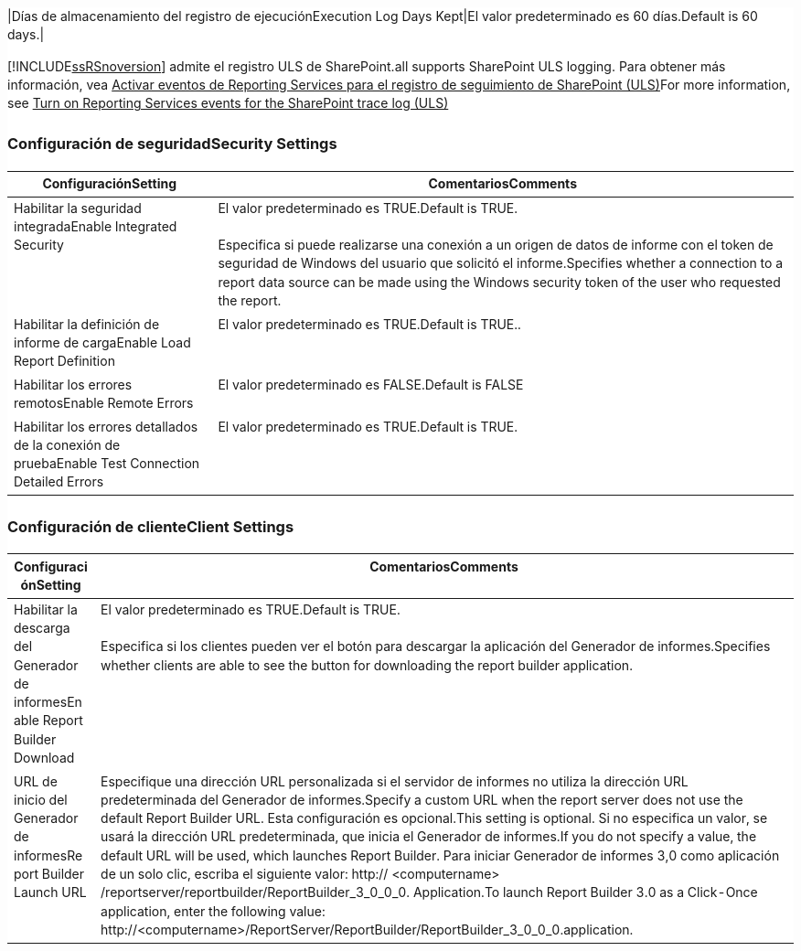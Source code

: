 |<span data-ttu-id="4ed22-172">Días de almacenamiento del registro de ejecución</span><span class="sxs-lookup"><span data-stu-id="4ed22-172">Execution Log Days Kept</span></span>|<span data-ttu-id="4ed22-173">El valor predeterminado es 60 días.</span><span class="sxs-lookup"><span data-stu-id="4ed22-173">Default is 60 days.</span></span>|

 [!INCLUDE[ssRSnoversion](../includes/ssrsnoversion-md.md)] <span data-ttu-id="4ed22-174">admite el registro ULS de SharePoint.</span><span class="sxs-lookup"><span data-stu-id="4ed22-174">all supports SharePoint ULS logging.</span></span>  <span data-ttu-id="4ed22-175">Para obtener más información, vea [Activar eventos de Reporting Services para el registro de seguimiento de SharePoint &#40;ULS&#41;](report-server/turn-on-reporting-services-events-for-the-sharepoint-trace-log-uls.md)</span><span class="sxs-lookup"><span data-stu-id="4ed22-175">For more information, see [Turn on Reporting Services events for the SharePoint trace log &#40;ULS&#41;](report-server/turn-on-reporting-services-events-for-the-sharepoint-trace-log-uls.md)</span></span>

###  <a name="security-settings"></a><a name="bkmk_security_settings_section"></a><span data-ttu-id="4ed22-176">Configuración de seguridad</span><span class="sxs-lookup"><span data-stu-id="4ed22-176">Security Settings</span></span>

|<span data-ttu-id="4ed22-177">Configuración</span><span class="sxs-lookup"><span data-stu-id="4ed22-177">Setting</span></span>|<span data-ttu-id="4ed22-178">Comentarios</span><span class="sxs-lookup"><span data-stu-id="4ed22-178">Comments</span></span>|
|-------------|--------------|
|<span data-ttu-id="4ed22-179">Habilitar la seguridad integrada</span><span class="sxs-lookup"><span data-stu-id="4ed22-179">Enable Integrated Security</span></span>|<span data-ttu-id="4ed22-180">El valor predeterminado es TRUE.</span><span class="sxs-lookup"><span data-stu-id="4ed22-180">Default is TRUE.</span></span><br /><br /> <span data-ttu-id="4ed22-181">Especifica si puede realizarse una conexión a un origen de datos de informe con el token de seguridad de Windows del usuario que solicitó el informe.</span><span class="sxs-lookup"><span data-stu-id="4ed22-181">Specifies whether a connection to a report data source can be made using the Windows security token of the user who requested the report.</span></span>|
|<span data-ttu-id="4ed22-182">Habilitar la definición de informe de carga</span><span class="sxs-lookup"><span data-stu-id="4ed22-182">Enable Load Report Definition</span></span>|<span data-ttu-id="4ed22-183">El valor predeterminado es TRUE.</span><span class="sxs-lookup"><span data-stu-id="4ed22-183">Default is TRUE..</span></span>|
|<span data-ttu-id="4ed22-184">Habilitar los errores remotos</span><span class="sxs-lookup"><span data-stu-id="4ed22-184">Enable Remote Errors</span></span>|<span data-ttu-id="4ed22-185">El valor predeterminado es FALSE.</span><span class="sxs-lookup"><span data-stu-id="4ed22-185">Default is FALSE</span></span>|
|<span data-ttu-id="4ed22-186">Habilitar los errores detallados de la conexión de prueba</span><span class="sxs-lookup"><span data-stu-id="4ed22-186">Enable Test Connection Detailed Errors</span></span>|<span data-ttu-id="4ed22-187">El valor predeterminado es TRUE.</span><span class="sxs-lookup"><span data-stu-id="4ed22-187">Default is TRUE.</span></span>|

###  <a name="client-settings"></a><a name="bkmk_client_settings_section"></a><span data-ttu-id="4ed22-188">Configuración de cliente</span><span class="sxs-lookup"><span data-stu-id="4ed22-188">Client Settings</span></span>

|<span data-ttu-id="4ed22-189">Configuración</span><span class="sxs-lookup"><span data-stu-id="4ed22-189">Setting</span></span>|<span data-ttu-id="4ed22-190">Comentarios</span><span class="sxs-lookup"><span data-stu-id="4ed22-190">Comments</span></span>|
|-------------|--------------|
|<span data-ttu-id="4ed22-191">Habilitar la descarga del Generador de informes</span><span class="sxs-lookup"><span data-stu-id="4ed22-191">Enable Report Builder Download</span></span>|<span data-ttu-id="4ed22-192">El valor predeterminado es TRUE.</span><span class="sxs-lookup"><span data-stu-id="4ed22-192">Default is TRUE.</span></span><br /><br /> <span data-ttu-id="4ed22-193">Especifica si los clientes pueden ver el botón para descargar la aplicación del Generador de informes.</span><span class="sxs-lookup"><span data-stu-id="4ed22-193">Specifies whether clients are able to see the button for downloading the report builder application.</span></span>|
|<span data-ttu-id="4ed22-194">URL de inicio del Generador de informes</span><span class="sxs-lookup"><span data-stu-id="4ed22-194">Report Builder Launch URL</span></span>|<span data-ttu-id="4ed22-195">Especifique una dirección URL personalizada si el servidor de informes no utiliza la dirección URL predeterminada del Generador de informes.</span><span class="sxs-lookup"><span data-stu-id="4ed22-195">Specify a custom URL when the report server does not use the default Report Builder URL.</span></span> <span data-ttu-id="4ed22-196">Esta configuración es opcional.</span><span class="sxs-lookup"><span data-stu-id="4ed22-196">This setting is optional.</span></span> <span data-ttu-id="4ed22-197">Si no especifica un valor, se usará la dirección URL predeterminada, que inicia el Generador de informes.</span><span class="sxs-lookup"><span data-stu-id="4ed22-197">If you do not specify a value, the default URL will be used, which launches Report Builder.</span></span> <span data-ttu-id="4ed22-198">Para iniciar Generador de informes 3,0 como aplicación de un solo clic, escriba el siguiente valor: http:// \<computername> /reportserver/reportbuilder/ReportBuilder_3_0_0_0. Application.</span><span class="sxs-lookup"><span data-stu-id="4ed22-198">To launch Report Builder 3.0 as a Click-Once application, enter the following value: http://\<computername>/ReportServer/ReportBuilder/ReportBuilder_3_0_0_0.application.</span></span>|